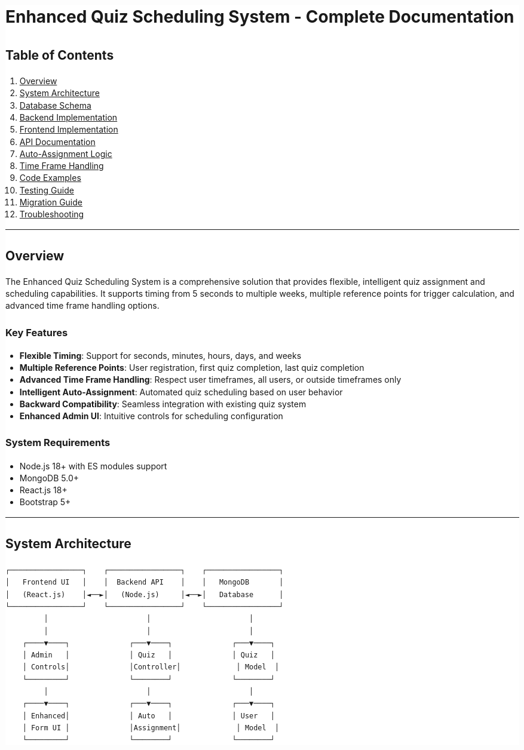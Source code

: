 # Enhanced Quiz Scheduling System - Complete Documentation

## Table of Contents
1. [Overview](#overview)
2. [System Architecture](#system-architecture)
3. [Database Schema](#database-schema)
4. [Backend Implementation](#backend-implementation)
5. [Frontend Implementation](#frontend-implementation)
6. [API Documentation](#api-documentation)
7. [Auto-Assignment Logic](#auto-assignment-logic)
8. [Time Frame Handling](#time-frame-handling)
9. [Code Examples](#code-examples)
10. [Testing Guide](#testing-guide)
11. [Migration Guide](#migration-guide)
12. [Troubleshooting](#troubleshooting)

---

## Overview

The Enhanced Quiz Scheduling System is a comprehensive solution that provides flexible, intelligent quiz assignment and scheduling capabilities. It supports timing from 5 seconds to multiple weeks, multiple reference points for trigger calculation, and advanced time frame handling options.

### Key Features
- **Flexible Timing**: Support for seconds, minutes, hours, days, and weeks
- **Multiple Reference Points**: User registration, first quiz completion, last quiz completion
- **Advanced Time Frame Handling**: Respect user timeframes, all users, or outside timeframes only
- **Intelligent Auto-Assignment**: Automated quiz scheduling based on user behavior
- **Backward Compatibility**: Seamless integration with existing quiz system
- **Enhanced Admin UI**: Intuitive controls for scheduling configuration

### System Requirements
- Node.js 18+ with ES modules support
- MongoDB 5.0+
- React.js 18+
- Bootstrap 5+

---

## System Architecture

```
┌─────────────────┐    ┌─────────────────┐    ┌─────────────────┐
│   Frontend UI   │    │  Backend API    │    │   MongoDB       │
│   (React.js)    │◄──►│   (Node.js)     │◄──►│   Database      │
└─────────────────┘    └─────────────────┘    └─────────────────┘
         │                       │                       │
         │                       │                       │
    ┌────▼────┐              ┌───▼────┐              ┌───▼────┐
    │ Admin   │              │ Quiz   │              │ Quiz   │
    │ Controls│              │Controller│             │ Model  │
    └─────────┘              └────────┘              └────────┘
         │                       │                       │
    ┌────▼────┐              ┌───▼────┐              ┌───▼────┐
    │ Enhanced│              │ Auto   │              │ User   │
    │ Form UI │              │Assignment│             │ Model  │
    └─────────┘              └────────┘              └────────┘
```
